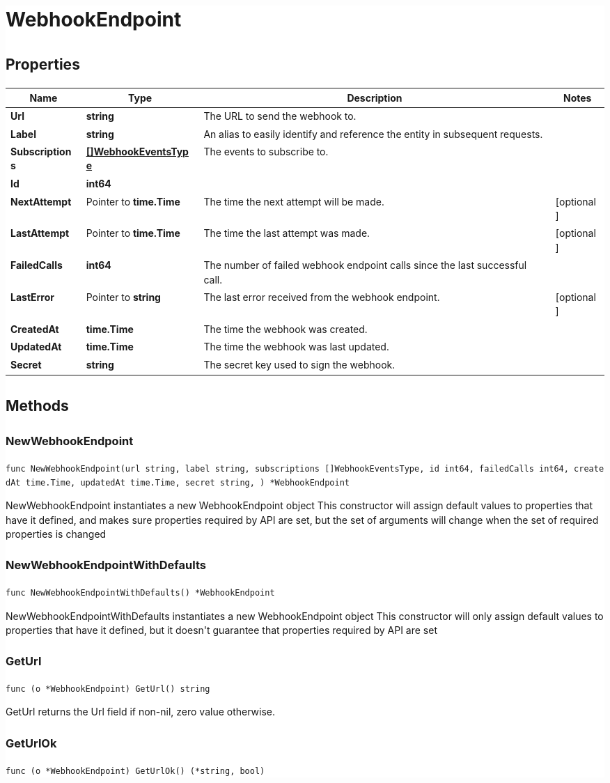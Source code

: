 # WebhookEndpoint

## Properties

Name | Type | Description | Notes
------------ | ------------- | ------------- | -------------
**Url** | **string** | The URL to send the webhook to. | 
**Label** | **string** | An alias to easily identify and reference the entity in subsequent requests. | 
**Subscriptions** | [**[]WebhookEventsType**](WebhookEventsType.md) | The events to subscribe to. | 
**Id** | **int64** |  | 
**NextAttempt** | Pointer to **time.Time** | The time the next attempt will be made. | [optional] 
**LastAttempt** | Pointer to **time.Time** | The time the last attempt was made. | [optional] 
**FailedCalls** | **int64** | The number of failed webhook endpoint calls since the last successful call. | 
**LastError** | Pointer to **string** | The last error received from the webhook endpoint. | [optional] 
**CreatedAt** | **time.Time** | The time the webhook was created. | 
**UpdatedAt** | **time.Time** | The time the webhook was last updated. | 
**Secret** | **string** | The secret key used to sign the webhook. | 

## Methods

### NewWebhookEndpoint

`func NewWebhookEndpoint(url string, label string, subscriptions []WebhookEventsType, id int64, failedCalls int64, createdAt time.Time, updatedAt time.Time, secret string, ) *WebhookEndpoint`

NewWebhookEndpoint instantiates a new WebhookEndpoint object
This constructor will assign default values to properties that have it defined,
and makes sure properties required by API are set, but the set of arguments
will change when the set of required properties is changed

### NewWebhookEndpointWithDefaults

`func NewWebhookEndpointWithDefaults() *WebhookEndpoint`

NewWebhookEndpointWithDefaults instantiates a new WebhookEndpoint object
This constructor will only assign default values to properties that have it defined,
but it doesn't guarantee that properties required by API are set

### GetUrl

`func (o *WebhookEndpoint) GetUrl() string`

GetUrl returns the Url field if non-nil, zero value otherwise.

### GetUrlOk

`func (o *WebhookEndpoint) GetUrlOk() (*string, bool)`
